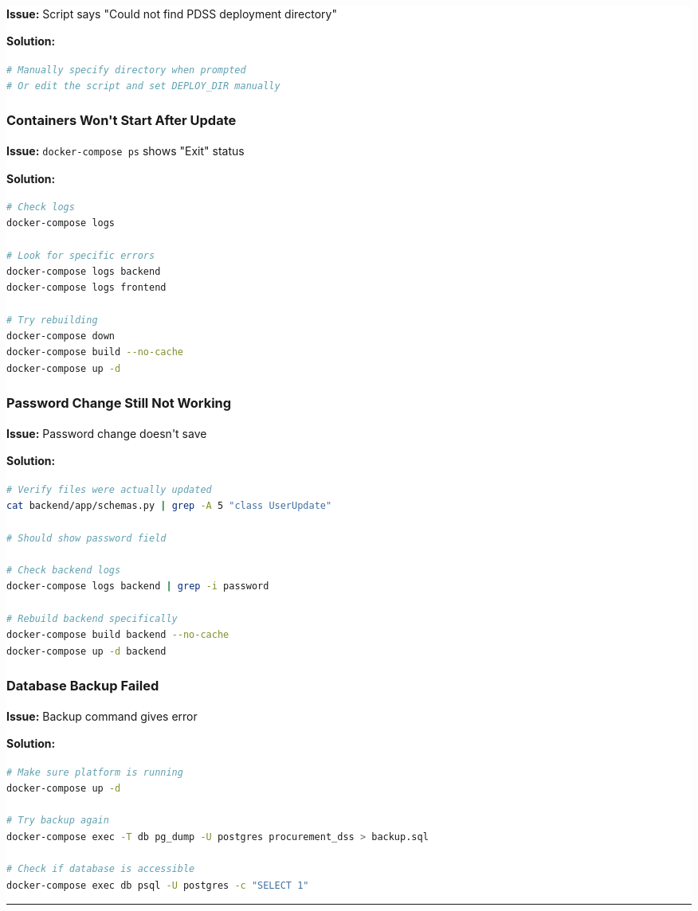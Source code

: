 **Issue:** Script says "Could not find PDSS deployment directory"

**Solution:**
```bash
# Manually specify directory when prompted
# Or edit the script and set DEPLOY_DIR manually
```

### Containers Won't Start After Update

**Issue:** `docker-compose ps` shows "Exit" status

**Solution:**
```bash
# Check logs
docker-compose logs

# Look for specific errors
docker-compose logs backend
docker-compose logs frontend

# Try rebuilding
docker-compose down
docker-compose build --no-cache
docker-compose up -d
```

### Password Change Still Not Working

**Issue:** Password change doesn't save

**Solution:**
```bash
# Verify files were actually updated
cat backend/app/schemas.py | grep -A 5 "class UserUpdate"

# Should show password field

# Check backend logs
docker-compose logs backend | grep -i password

# Rebuild backend specifically
docker-compose build backend --no-cache
docker-compose up -d backend
```

### Database Backup Failed

**Issue:** Backup command gives error

**Solution:**
```bash
# Make sure platform is running
docker-compose up -d

# Try backup again
docker-compose exec -T db pg_dump -U postgres procurement_dss > backup.sql

# Check if database is accessible
docker-compose exec db psql -U postgres -c "SELECT 1"
```

---